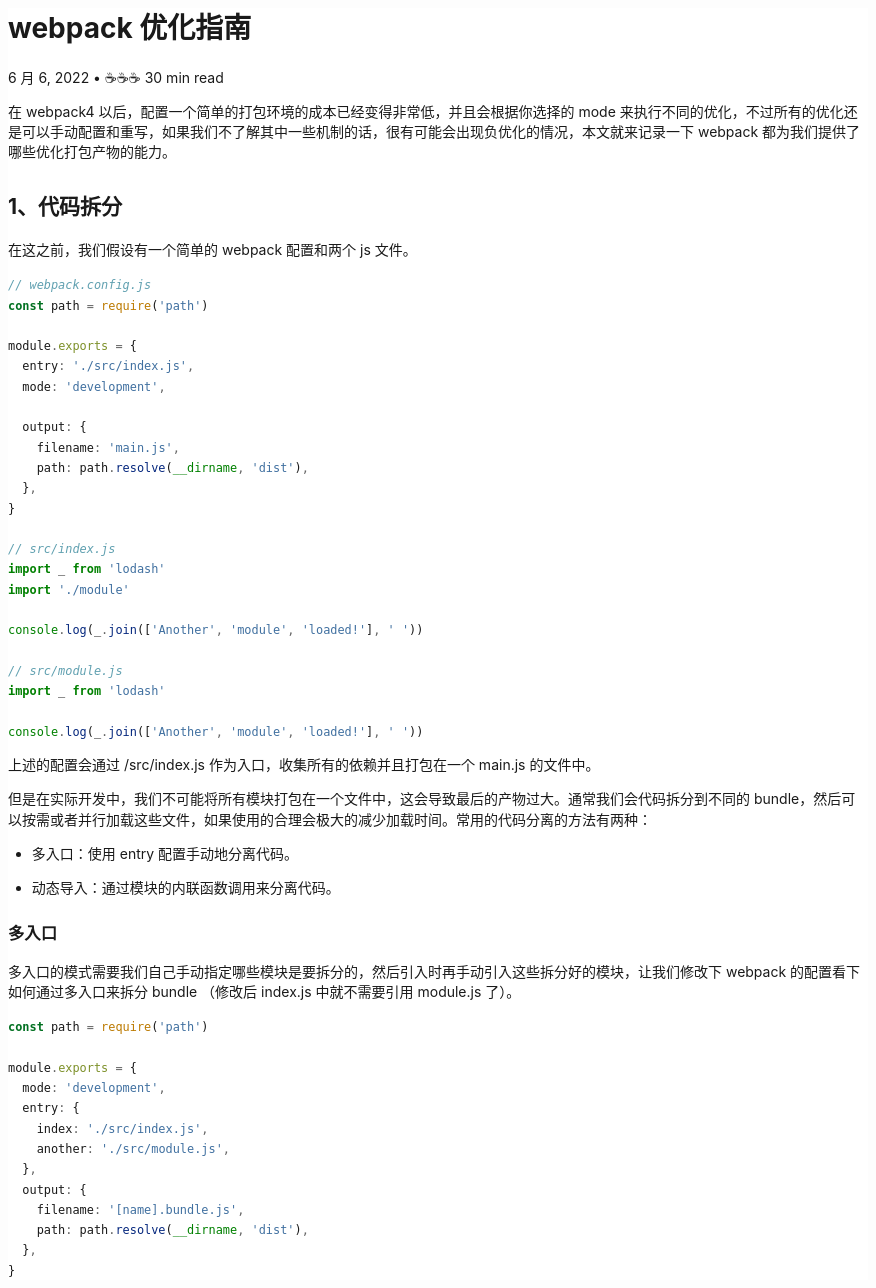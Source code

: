 # webpack 优化指南

6 月 6, 2022 • ☕️☕️☕️ 30 min read

在 webpack4 以后，配置一个简单的打包环境的成本已经变得非常低，并且会根据你选择的 mode 来执行不同的优化，不过所有的优化还是可以手动配置和重写，如果我们不了解其中一些机制的话，很有可能会出现负优化的情况，本文就来记录一下 webpack 都为我们提供了哪些优化打包产物的能力。

## 1、代码拆分

在这之前，我们假设有一个简单的 webpack 配置和两个 js 文件。

```ts
// webpack.config.js
const path = require('path')

module.exports = {
  entry: './src/index.js',
  mode: 'development',

  output: {
    filename: 'main.js',
    path: path.resolve(__dirname, 'dist'),
  },
}

// src/index.js
import _ from 'lodash'
import './module'

console.log(_.join(['Another', 'module', 'loaded!'], ' '))

// src/module.js
import _ from 'lodash'

console.log(_.join(['Another', 'module', 'loaded!'], ' '))
```

上述的配置会通过 /src/index.js 作为入口，收集所有的依赖并且打包在一个 main.js 的文件中。

但是在实际开发中，我们不可能将所有模块打包在一个文件中，这会导致最后的产物过大。通常我们会代码拆分到不同的 bundle，然后可以按需或者并行加载这些文件，如果使用的合理会极大的减少加载时间。常用的代码分离的方法有两种：

- 多入口：使用 entry 配置手动地分离代码。

- 动态导入：通过模块的内联函数调用来分离代码。

### 多入口

多入口的模式需要我们自己手动指定哪些模块是要拆分的，然后引入时再手动引入这些拆分好的模块，让我们修改下 webpack 的配置看下如何通过多入口来拆分 bundle （修改后 index.js 中就不需要引用 module.js 了）。

```ts
const path = require('path')

module.exports = {
  mode: 'development',
  entry: {
    index: './src/index.js',
    another: './src/module.js',
  },
  output: {
    filename: '[name].bundle.js',
    path: path.resolve(__dirname, 'dist'),
  },
}
```
